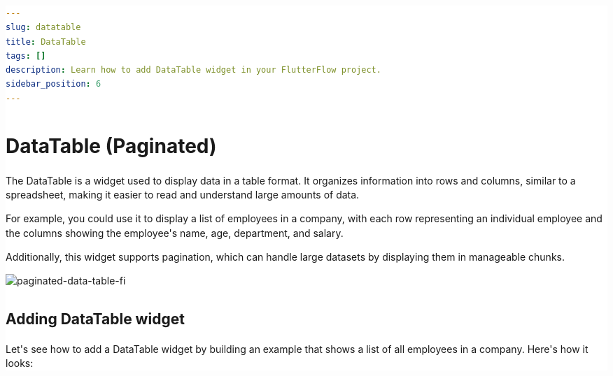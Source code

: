 ```yaml
---
slug: datatable
title: DataTable
tags: []
description: Learn how to add DataTable widget in your FlutterFlow project.
sidebar_position: 6
---
```


# DataTable (Paginated)

The DataTable is a widget used to display data in a table format. It organizes information into rows and columns, similar to a spreadsheet, making it easier to read and understand large amounts of data.

For example, you could use it to display a list of employees in a company, with each row representing an individual employee and the columns showing the employee's name, age, department, and salary.

Additionally, this widget supports pagination, which can handle large datasets by displaying them in manageable chunks.

![paginated-data-table-fi](imgs/paginated-data-table-fi.avif)

## Adding DataTable widget

Let's see how to add a DataTable widget by building an example that shows a list of all employees in a company. Here's how it looks:

<div style={{
    position: 'relative',
    paddingBottom: 'calc(56.67989417989418% + 41px)', // Keeps the aspect ratio and additional padding
    height: 0,
    width: '100%'}}>
    <iframe 
        src="https://www.loom.com/embed/d1f36643d8694242b5b049cc9c8b5a28?sid=efbfc0e4-5e26-47e5-a23b-cc7b6a8ecd74"
        title=""
        style={{
            position: 'absolute',
            top: 0,
            left: 0,
            width: '100%',
            height: '100%',
            colorScheme: 'light'
        }}
        frameborder="0"
        loading="lazy"
        webkitAllowFullScreen
        mozAllowFullScreen
        allowFullScreen
        allow="clipboard-write">
    </iframe>
</div>
<p></p>
